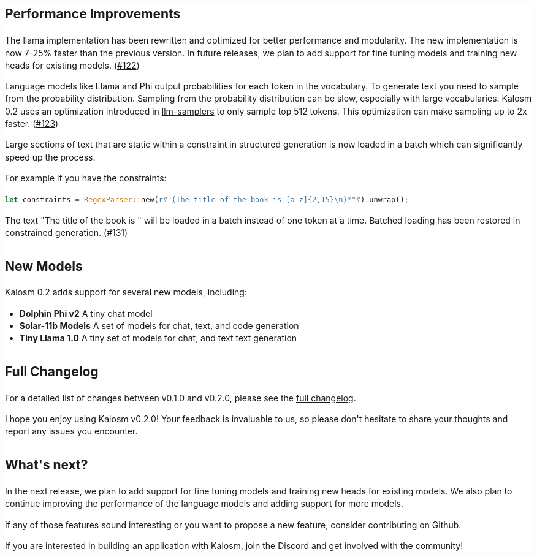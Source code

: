 ## Performance Improvements

The llama implementation has been rewritten and optimized for better performance and modularity. The new implementation is now 7-25% faster than the previous version. In future releases, we plan to add support for fine tuning models and training new heads for existing models. ([#122](https://github.com/floneum/floneum/pull/122))

Language models like Llama and Phi output probabilities for each token in the vocabulary. To generate text you need to sample from the probability distribution. Sampling from the probability distribution can be slow, especially with large vocabularies. Kalosm 0.2 uses an optimization introduced in [llm-samplers](https://github.com/KerfuffleV2/llm-samplers/pull/9) to only sample top 512 tokens. This optimization can make sampling up to 2x faster. ([#123](https://github.com/floneum/floneum/pull/123))

Large sections of text that are static within a constraint in structured generation is now loaded in a batch which can significantly speed up the process.

For example if you have the constraints:

```rust
let constraints = RegexParser::new(r#"(The title of the book is [a-z]{2,15}\n)*"#).unwrap();
```

The text "The title of the book is " will be loaded in a batch instead of one token at a time. Batched loading has been restored in constrained generation. ([#131](https://github.com/floneum/floneum/pull/131))

## New Models

Kalosm 0.2 adds support for several new models, including:

- **Dolphin Phi v2** A tiny chat model
- **Solar-11b Models** A set of models for chat, text, and code generation
- **Tiny Llama 1.0** A tiny set of models for chat, and text text generation

## Full Changelog
For a detailed list of changes between v0.1.0 and v0.2.0, please see the [full changelog](https://github.com/floneum/floneum/compare/v0.2.0...v0.2.0-kalosm).

I hope you enjoy using Kalosm v0.2.0! Your feedback is invaluable to us, so please don't hesitate to share your thoughts and report any issues you encounter.

## What's next?

In the next release, we plan to add support for fine tuning models and training new heads for existing models. We also plan to continue improving the performance of the language models and adding support for more models.

If any of those features sound interesting or you want to propose a new feature, consider contributing on [Github](https://github.com/floneum/floneum/tree/main/interfaces/kalosm).

If you are interested in building an application with Kalosm, [join the Discord](https://discord.gg/dQdmhuB8q5) and get involved with the community!

